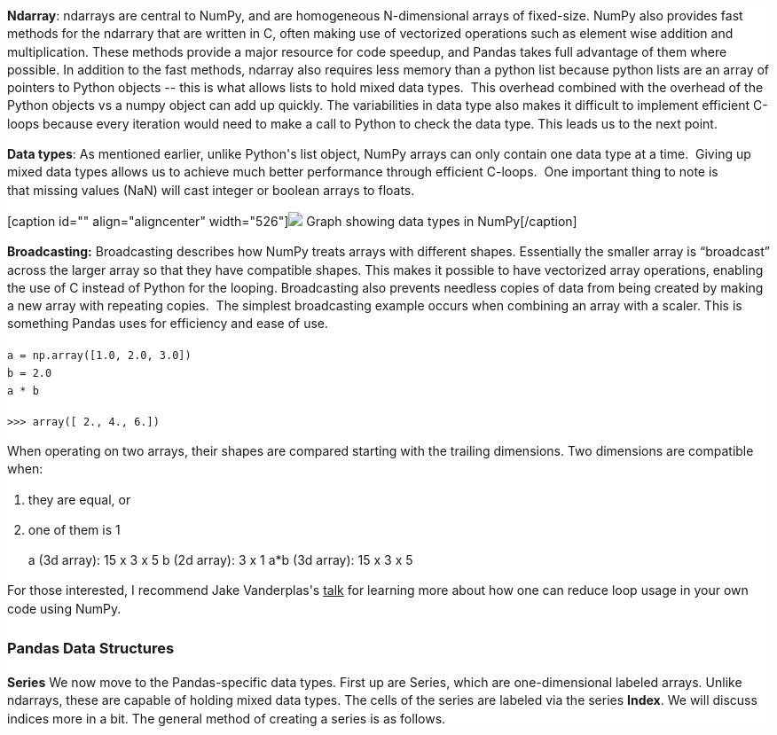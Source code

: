 **Ndarray**: ndarrays are central to NumPy, and are homogeneous N-dimensional arrays of fixed-size. NumPy also provides fast methods for the ndarrary that are written in C, often making use of vectorized operations such as element wise addition and multiplication. These methods provide a major resource for code speedup, and Pandas takes full advantage of them where possible. In addition to the fast methods, ndarray also requires less memory than a python list because python lists are an array of pointers to Python objects -- this is what allows lists to hold mixed data types.  This overhead combined with the overhead of the Python objects vs a numpy object can add up quickly. The variabilities in data type also makes it difficult to implement efficient C-loops because every iteration would need to make a call to Python to check the data type. This leads us to the next point.

**Data types**: As mentioned earlier, unlike Python's list object, NumPy arrays can only contain one data type at a time.  Giving up mixed data types allows us to achieve much better performance through efficient C-loops.  One important thing to note is that missing values (NaN) will cast integer or boolean arrays to floats.

[caption id="" align="aligncenter" width="526"][![](http://docs.scipy.org/doc/numpy/_images/dtype-hierarchy.png)](http://docs.scipy.org/doc/numpy/_images/dtype-hierarchy.png) Graph showing data types in NumPy[/caption]

**Broadcasting:** Broadcasting describes how NumPy treats arrays with different shapes. Essentially the smaller array is “broadcast” across the larger array so that they have compatible shapes. This makes it possible to have vectorized array operations, enabling the use of C instead of Python for the looping. Broadcasting also prevents needless copies of data from being created by making a new array with repeating copies.  The simplest broadcasting example occurs when combining an array with a scaler. This is something Pandas uses for efficiency and ease of use.

```
a = np.array([1.0, 2.0, 3.0])
b = 2.0
a * b
```

    >>> array([ 2., 4., 6.])

When operating on two arrays, their shapes are compared starting with the trailing dimensions. Two dimensions are compatible when:

1.  they are equal, or
2.  one of them is 1



    a      (3d array):  15 x 3 x 5
    b      (2d array):       3 x 1
    a*b (3d array):     15 x 3 x 5

For those interested, I recommend Jake Vanderplas's [talk](https://www.youtube.com/watch?v=EEUXKG97YRw) for learning more about how one can reduce loop usage in your own code using NumPy.

### Pandas Data Structures

**Series**
We now move to the Pandas-specific data types. First up are Series, which are one-dimensional labeled arrays. Unlike ndarrays, these are capable of holding mixed data types. The cells of the series are labeled via the series **Index**. We will discuss indices more in a bit. The general method of creating a series is as follows.
